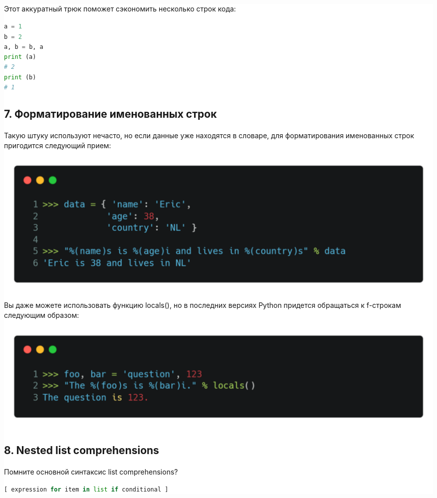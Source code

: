 Этот аккуратный трюк поможет сэкономить несколько строк кода:

``` py
a = 1
b = 2
a, b = b, a
print (a)
# 2
print (b)
# 1
```

## 7. Форматирование именованных строк

Такую штуку используют нечасто, но если данные уже находятся в словаре, для форматирования именованных строк пригодится следующий прием:

![Форматирование 01](../assets/30_python_tricks_02.png)

Вы даже можете использовать функцию locals(), но в последних версиях Python придется обращаться к f-строкам следующим образом:

![Форматирование 02](../assets/30_python_tricks_01.png)

## 8. Nested list comprehensions

Помните основной синтаксис list comprehensions?

``` py
[ expression for item in list if conditional ]
```
